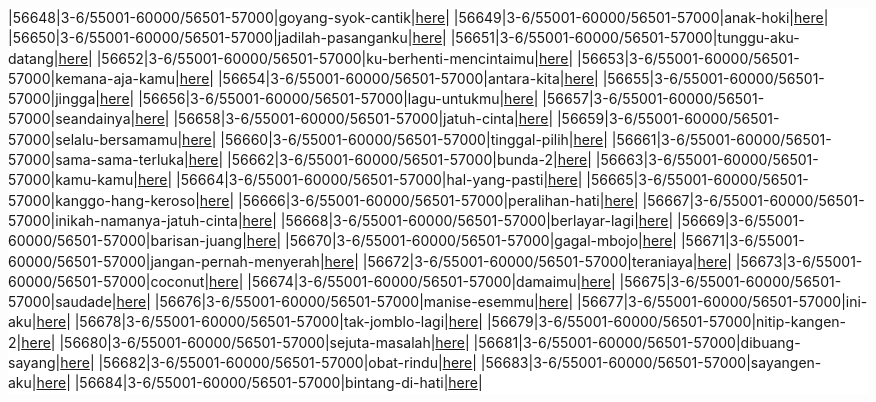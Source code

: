 |56648|3-6/55001-60000/56501-57000|goyang-syok-cantik|[here](https://cdn.jsdelivr.net/gh/guitarchord/c3-6/55001-60000/56501-57000/goyang-syok-cantik.webp)|
|56649|3-6/55001-60000/56501-57000|anak-hoki|[here](https://cdn.jsdelivr.net/gh/guitarchord/c3-6/55001-60000/56501-57000/anak-hoki.webp)|
|56650|3-6/55001-60000/56501-57000|jadilah-pasanganku|[here](https://cdn.jsdelivr.net/gh/guitarchord/c3-6/55001-60000/56501-57000/jadilah-pasanganku.webp)|
|56651|3-6/55001-60000/56501-57000|tunggu-aku-datang|[here](https://cdn.jsdelivr.net/gh/guitarchord/c3-6/55001-60000/56501-57000/tunggu-aku-datang.webp)|
|56652|3-6/55001-60000/56501-57000|ku-berhenti-mencintaimu|[here](https://cdn.jsdelivr.net/gh/guitarchord/c3-6/55001-60000/56501-57000/ku-berhenti-mencintaimu.webp)|
|56653|3-6/55001-60000/56501-57000|kemana-aja-kamu|[here](https://cdn.jsdelivr.net/gh/guitarchord/c3-6/55001-60000/56501-57000/kemana-aja-kamu.webp)|
|56654|3-6/55001-60000/56501-57000|antara-kita|[here](https://cdn.jsdelivr.net/gh/guitarchord/c3-6/55001-60000/56501-57000/antara-kita.webp)|
|56655|3-6/55001-60000/56501-57000|jingga|[here](https://cdn.jsdelivr.net/gh/guitarchord/c3-6/55001-60000/56501-57000/jingga.webp)|
|56656|3-6/55001-60000/56501-57000|lagu-untukmu|[here](https://cdn.jsdelivr.net/gh/guitarchord/c3-6/55001-60000/56501-57000/lagu-untukmu.webp)|
|56657|3-6/55001-60000/56501-57000|seandainya|[here](https://cdn.jsdelivr.net/gh/guitarchord/c3-6/55001-60000/56501-57000/seandainya.webp)|
|56658|3-6/55001-60000/56501-57000|jatuh-cinta|[here](https://cdn.jsdelivr.net/gh/guitarchord/c3-6/55001-60000/56501-57000/jatuh-cinta.webp)|
|56659|3-6/55001-60000/56501-57000|selalu-bersamamu|[here](https://cdn.jsdelivr.net/gh/guitarchord/c3-6/55001-60000/56501-57000/selalu-bersamamu.webp)|
|56660|3-6/55001-60000/56501-57000|tinggal-pilih|[here](https://cdn.jsdelivr.net/gh/guitarchord/c3-6/55001-60000/56501-57000/tinggal-pilih.webp)|
|56661|3-6/55001-60000/56501-57000|sama-sama-terluka|[here](https://cdn.jsdelivr.net/gh/guitarchord/c3-6/55001-60000/56501-57000/sama-sama-terluka.webp)|
|56662|3-6/55001-60000/56501-57000|bunda-2|[here](https://cdn.jsdelivr.net/gh/guitarchord/c3-6/55001-60000/56501-57000/bunda-2.webp)|
|56663|3-6/55001-60000/56501-57000|kamu-kamu|[here](https://cdn.jsdelivr.net/gh/guitarchord/c3-6/55001-60000/56501-57000/kamu-kamu.webp)|
|56664|3-6/55001-60000/56501-57000|hal-yang-pasti|[here](https://cdn.jsdelivr.net/gh/guitarchord/c3-6/55001-60000/56501-57000/hal-yang-pasti.webp)|
|56665|3-6/55001-60000/56501-57000|kanggo-hang-keroso|[here](https://cdn.jsdelivr.net/gh/guitarchord/c3-6/55001-60000/56501-57000/kanggo-hang-keroso.webp)|
|56666|3-6/55001-60000/56501-57000|peralihan-hati|[here](https://cdn.jsdelivr.net/gh/guitarchord/c3-6/55001-60000/56501-57000/peralihan-hati.webp)|
|56667|3-6/55001-60000/56501-57000|inikah-namanya-jatuh-cinta|[here](https://cdn.jsdelivr.net/gh/guitarchord/c3-6/55001-60000/56501-57000/inikah-namanya-jatuh-cinta.webp)|
|56668|3-6/55001-60000/56501-57000|berlayar-lagi|[here](https://cdn.jsdelivr.net/gh/guitarchord/c3-6/55001-60000/56501-57000/berlayar-lagi.webp)|
|56669|3-6/55001-60000/56501-57000|barisan-juang|[here](https://cdn.jsdelivr.net/gh/guitarchord/c3-6/55001-60000/56501-57000/barisan-juang.webp)|
|56670|3-6/55001-60000/56501-57000|gagal-mbojo|[here](https://cdn.jsdelivr.net/gh/guitarchord/c3-6/55001-60000/56501-57000/gagal-mbojo.webp)|
|56671|3-6/55001-60000/56501-57000|jangan-pernah-menyerah|[here](https://cdn.jsdelivr.net/gh/guitarchord/c3-6/55001-60000/56501-57000/jangan-pernah-menyerah.webp)|
|56672|3-6/55001-60000/56501-57000|teraniaya|[here](https://cdn.jsdelivr.net/gh/guitarchord/c3-6/55001-60000/56501-57000/teraniaya.webp)|
|56673|3-6/55001-60000/56501-57000|coconut|[here](https://cdn.jsdelivr.net/gh/guitarchord/c3-6/55001-60000/56501-57000/coconut.webp)|
|56674|3-6/55001-60000/56501-57000|damaimu|[here](https://cdn.jsdelivr.net/gh/guitarchord/c3-6/55001-60000/56501-57000/damaimu.webp)|
|56675|3-6/55001-60000/56501-57000|saudade|[here](https://cdn.jsdelivr.net/gh/guitarchord/c3-6/55001-60000/56501-57000/saudade.webp)|
|56676|3-6/55001-60000/56501-57000|manise-esemmu|[here](https://cdn.jsdelivr.net/gh/guitarchord/c3-6/55001-60000/56501-57000/manise-esemmu.webp)|
|56677|3-6/55001-60000/56501-57000|ini-aku|[here](https://cdn.jsdelivr.net/gh/guitarchord/c3-6/55001-60000/56501-57000/ini-aku.webp)|
|56678|3-6/55001-60000/56501-57000|tak-jomblo-lagi|[here](https://cdn.jsdelivr.net/gh/guitarchord/c3-6/55001-60000/56501-57000/tak-jomblo-lagi.webp)|
|56679|3-6/55001-60000/56501-57000|nitip-kangen-2|[here](https://cdn.jsdelivr.net/gh/guitarchord/c3-6/55001-60000/56501-57000/nitip-kangen-2.webp)|
|56680|3-6/55001-60000/56501-57000|sejuta-masalah|[here](https://cdn.jsdelivr.net/gh/guitarchord/c3-6/55001-60000/56501-57000/sejuta-masalah.webp)|
|56681|3-6/55001-60000/56501-57000|dibuang-sayang|[here](https://cdn.jsdelivr.net/gh/guitarchord/c3-6/55001-60000/56501-57000/dibuang-sayang.webp)|
|56682|3-6/55001-60000/56501-57000|obat-rindu|[here](https://cdn.jsdelivr.net/gh/guitarchord/c3-6/55001-60000/56501-57000/obat-rindu.webp)|
|56683|3-6/55001-60000/56501-57000|sayangen-aku|[here](https://cdn.jsdelivr.net/gh/guitarchord/c3-6/55001-60000/56501-57000/sayangen-aku.webp)|
|56684|3-6/55001-60000/56501-57000|bintang-di-hati|[here](https://cdn.jsdelivr.net/gh/guitarchord/c3-6/55001-60000/56501-57000/bintang-di-hati.webp)|